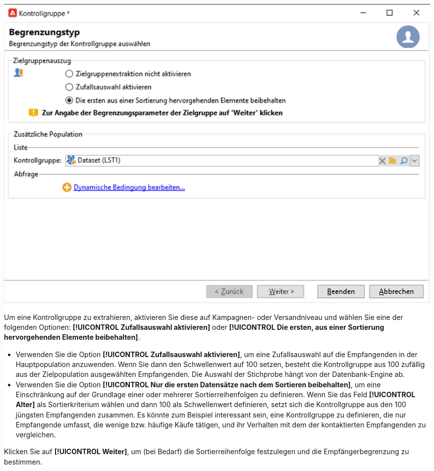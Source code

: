 ![](assets/extract-control-group-from-target.png)

Um eine Kontrollgruppe zu extrahieren, aktivieren Sie diese auf Kampagnen- oder Versandniveau und wählen Sie eine der folgenden Optionen: **[!UICONTROL Zufallsauswahl aktivieren]** oder **[!UICONTROL Die ersten, aus einer Sortierung hervorgehenden Elemente beibehalten]**.

* Verwenden Sie die Option **[!UICONTROL Zufallsauswahl aktivieren]**, um eine Zufallsauswahl auf die Empfangenden in der Hauptpopulation anzuwenden. Wenn Sie dann den Schwellenwert auf 100 setzen, besteht die Kontrollgruppe aus 100 zufällig aus der Zielpopulation ausgewählten Empfangenden. Die Auswahl der Stichprobe hängt von der Datenbank-Engine ab.
* Verwenden Sie die Option **[!UICONTROL Nur die ersten Datensätze nach dem Sortieren beibehalten]**, um eine Einschränkung auf der Grundlage einer oder mehrerer Sortierreihenfolgen zu definieren. Wenn Sie das Feld **[!UICONTROL Alter]** als Sortierkriterium wählen und dann 100 als Schwellenwert definieren, setzt sich die Kontrollgruppe aus den 100 jüngsten Empfangenden zusammen. Es könnte zum Beispiel interessant sein, eine Kontrollgruppe zu definieren, die nur Empfangende umfasst, die wenige bzw. häufige Käufe tätigen, und ihr Verhalten mit dem der kontaktierten Empfangenden zu vergleichen.

Klicken Sie auf **[!UICONTROL Weiter]**, um (bei Bedarf) die Sortierreihenfolge festzulegen und die Empfängerbegrenzung zu bestimmen.
